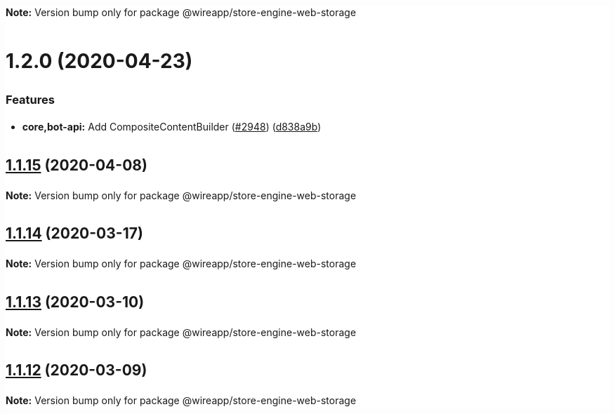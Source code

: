 **Note:** Version bump only for package @wireapp/store-engine-web-storage





# 1.2.0 (2020-04-23)


### Features

* **core,bot-api:** Add CompositeContentBuilder ([#2948](https://github.com/wireapp/wire-web-packages/tree/master/packages/store-engine-web-storage/issues/2948)) ([d838a9b](https://github.com/wireapp/wire-web-packages/tree/master/packages/store-engine-web-storage/commit/d838a9b4d111804c0bdc8f915c48719c6ce2c75e))





## [1.1.15](https://github.com/wireapp/wire-web-packages/tree/master/packages/store-engine-web-storage/compare/@wireapp/store-engine-web-storage@1.1.14...@wireapp/store-engine-web-storage@1.1.15) (2020-04-08)

**Note:** Version bump only for package @wireapp/store-engine-web-storage





## [1.1.14](https://github.com/wireapp/wire-web-packages/tree/master/packages/store-engine-web-storage/compare/@wireapp/store-engine-web-storage@1.1.13...@wireapp/store-engine-web-storage@1.1.14) (2020-03-17)

**Note:** Version bump only for package @wireapp/store-engine-web-storage





## [1.1.13](https://github.com/wireapp/wire-web-packages/tree/master/packages/store-engine-web-storage/compare/@wireapp/store-engine-web-storage@1.1.12...@wireapp/store-engine-web-storage@1.1.13) (2020-03-10)

**Note:** Version bump only for package @wireapp/store-engine-web-storage





## [1.1.12](https://github.com/wireapp/wire-web-packages/tree/master/packages/store-engine-web-storage/compare/@wireapp/store-engine-web-storage@1.1.11...@wireapp/store-engine-web-storage@1.1.12) (2020-03-09)

**Note:** Version bump only for package @wireapp/store-engine-web-storage
